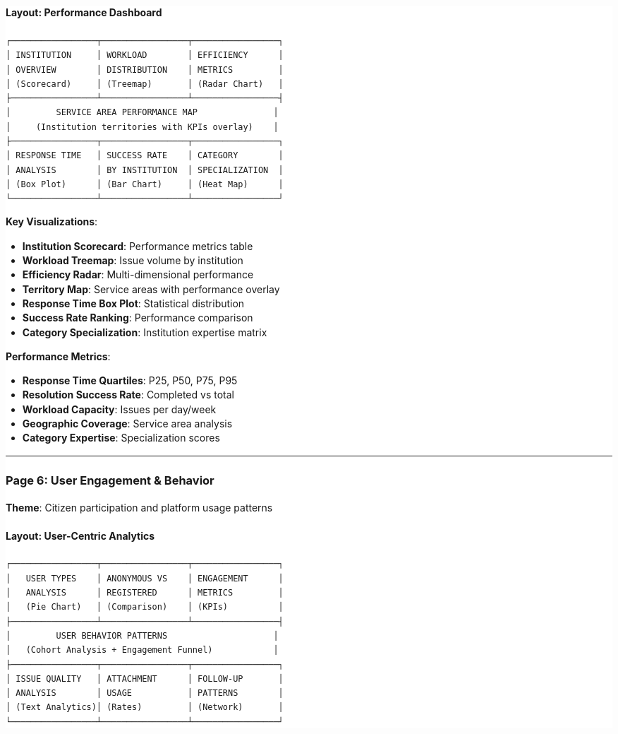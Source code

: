 #### Layout: Performance Dashboard
```
┌─────────────────┬─────────────────┬─────────────────┐
│ INSTITUTION     │ WORKLOAD        │ EFFICIENCY      │
│ OVERVIEW        │ DISTRIBUTION    │ METRICS         │
│ (Scorecard)     │ (Treemap)       │ (Radar Chart)   │
├─────────────────┴─────────────────┴─────────────────┤
│         SERVICE AREA PERFORMANCE MAP               │
│     (Institution territories with KPIs overlay)    │
├─────────────────┬─────────────────┬─────────────────┐
│ RESPONSE TIME   │ SUCCESS RATE    │ CATEGORY        │
│ ANALYSIS        │ BY INSTITUTION  │ SPECIALIZATION  │
│ (Box Plot)      │ (Bar Chart)     │ (Heat Map)      │
└─────────────────┴─────────────────┴─────────────────┘
```

**Key Visualizations**:
- **Institution Scorecard**: Performance metrics table
- **Workload Treemap**: Issue volume by institution
- **Efficiency Radar**: Multi-dimensional performance
- **Territory Map**: Service areas with performance overlay
- **Response Time Box Plot**: Statistical distribution
- **Success Rate Ranking**: Performance comparison
- **Category Specialization**: Institution expertise matrix

**Performance Metrics**:
- **Response Time Quartiles**: P25, P50, P75, P95
- **Resolution Success Rate**: Completed vs total
- **Workload Capacity**: Issues per day/week
- **Geographic Coverage**: Service area analysis
- **Category Expertise**: Specialization scores

---

### Page 6: User Engagement & Behavior
**Theme**: Citizen participation and platform usage patterns

#### Layout: User-Centric Analytics
```
┌─────────────────┬─────────────────┬─────────────────┐
│   USER TYPES    │ ANONYMOUS VS    │ ENGAGEMENT      │
│   ANALYSIS      │ REGISTERED      │ METRICS         │
│   (Pie Chart)   │ (Comparison)    │ (KPIs)          │
├─────────────────┴─────────────────┴─────────────────┤
│         USER BEHAVIOR PATTERNS                     │
│   (Cohort Analysis + Engagement Funnel)            │
├─────────────────┬─────────────────┬─────────────────┐
│ ISSUE QUALITY   │ ATTACHMENT      │ FOLLOW-UP       │
│ ANALYSIS        │ USAGE           │ PATTERNS        │
│ (Text Analytics)│ (Rates)         │ (Network)       │
└─────────────────┴─────────────────┴─────────────────┘
```
